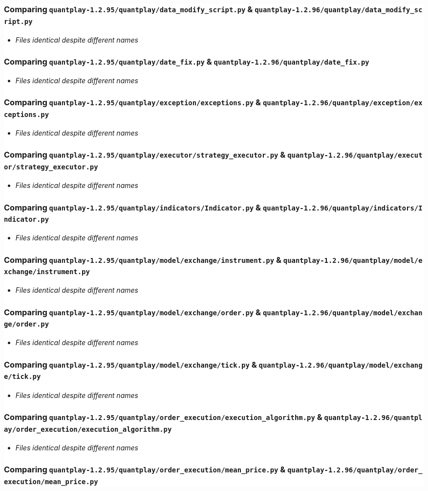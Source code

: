 ### Comparing `quantplay-1.2.95/quantplay/data_modify_script.py` & `quantplay-1.2.96/quantplay/data_modify_script.py`

 * *Files identical despite different names*

### Comparing `quantplay-1.2.95/quantplay/date_fix.py` & `quantplay-1.2.96/quantplay/date_fix.py`

 * *Files identical despite different names*

### Comparing `quantplay-1.2.95/quantplay/exception/exceptions.py` & `quantplay-1.2.96/quantplay/exception/exceptions.py`

 * *Files identical despite different names*

### Comparing `quantplay-1.2.95/quantplay/executor/strategy_executor.py` & `quantplay-1.2.96/quantplay/executor/strategy_executor.py`

 * *Files identical despite different names*

### Comparing `quantplay-1.2.95/quantplay/indicators/Indicator.py` & `quantplay-1.2.96/quantplay/indicators/Indicator.py`

 * *Files identical despite different names*

### Comparing `quantplay-1.2.95/quantplay/model/exchange/instrument.py` & `quantplay-1.2.96/quantplay/model/exchange/instrument.py`

 * *Files identical despite different names*

### Comparing `quantplay-1.2.95/quantplay/model/exchange/order.py` & `quantplay-1.2.96/quantplay/model/exchange/order.py`

 * *Files identical despite different names*

### Comparing `quantplay-1.2.95/quantplay/model/exchange/tick.py` & `quantplay-1.2.96/quantplay/model/exchange/tick.py`

 * *Files identical despite different names*

### Comparing `quantplay-1.2.95/quantplay/order_execution/execution_algorithm.py` & `quantplay-1.2.96/quantplay/order_execution/execution_algorithm.py`

 * *Files identical despite different names*

### Comparing `quantplay-1.2.95/quantplay/order_execution/mean_price.py` & `quantplay-1.2.96/quantplay/order_execution/mean_price.py`
